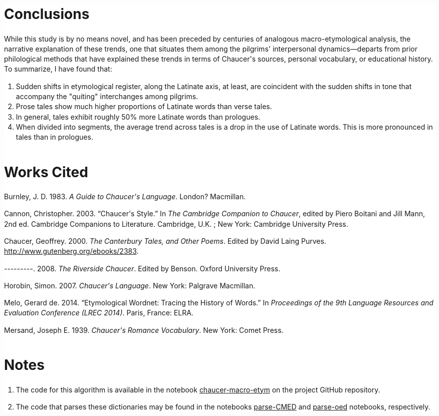 Conclusions
===========

While this study is by no means novel, and has been preceded by
centuries of analogous macro-etymological analysis, the narrative
explanation of these trends, one that situates them among the pilgrims'
interpersonal dynamics—departs from prior philological methods that
have explained these trends in terms of Chaucer's sources, personal
vocabulary, or educational history. To summarize, I have found that:

1.  Sudden shifts in etymological register, along the Latinate axis, at
    least, are coincident with the sudden shifts in tone that accompany
    the "quiting" interchanges among pilgrims.
2.  Prose tales show much higher proportions of Latinate words than
    verse tales.
3.  In general, tales exhibit roughly 50% more Latinate words than
    prologues.
4.  When divided into segments, the average trend across tales is a drop
    in the use of Latinate words. This is more pronounced in tales than
    in prologues.

Works Cited
===========

Burnley, J. D. 1983. *A Guide to Chaucer's
Language*. London? Macmillan.

Cannon, Christopher. 2003. “Chaucer's
Style.” In *The Cambridge Companion to Chaucer*, edited by Piero Boitani
and Jill Mann, 2nd ed. Cambridge Companions to Literature. Cambridge,
U.K. ; New York: Cambridge University Press.

Chaucer, Geoffrey. 2000. *The
Canterbury Tales, and Other Poems*. Edited by David Laing Purves.
<http://www.gutenberg.org/ebooks/2383>.

---------. 2008. *The Riverside
Chaucer*. Edited by Benson. Oxford University Press.

Horobin, Simon. 2007. *Chaucer's
Language*. New York: Palgrave Macmillan.

Melo, Gerard de. 2014. “Etymological Wordnet:
Tracing the History of Words.” In *Proceedings of the 9th Language
Resources and Evaluation Conference (LREC 2014)*. Paris, France: ELRA.

Mersand, Joseph E. 1939. *Chaucer's Romance Vocabulary*. New York: Comet Press.

# Notes

1. <span id="fn1"/> The code for this algorithm is available in the notebook [chaucer-macro-etym](https://github.com/JonathanReeve/chaucer-macro-etym/blob/master/canterbury-macro-etym.ipynb) on the project GitHub repository.

2. <span id="fn2"/> The code that parses these dictionaries may be found in the notebooks [parse-CMED](https://github.com/JonathanReeve/chaucer-macro-etym/blob/master/parse-CMED.ipynb) and [parse-oed](https://github.com/JonathanReeve/chaucer-macro-etym/blob/master/parse-oed.ipynb) notebooks, respectively.
